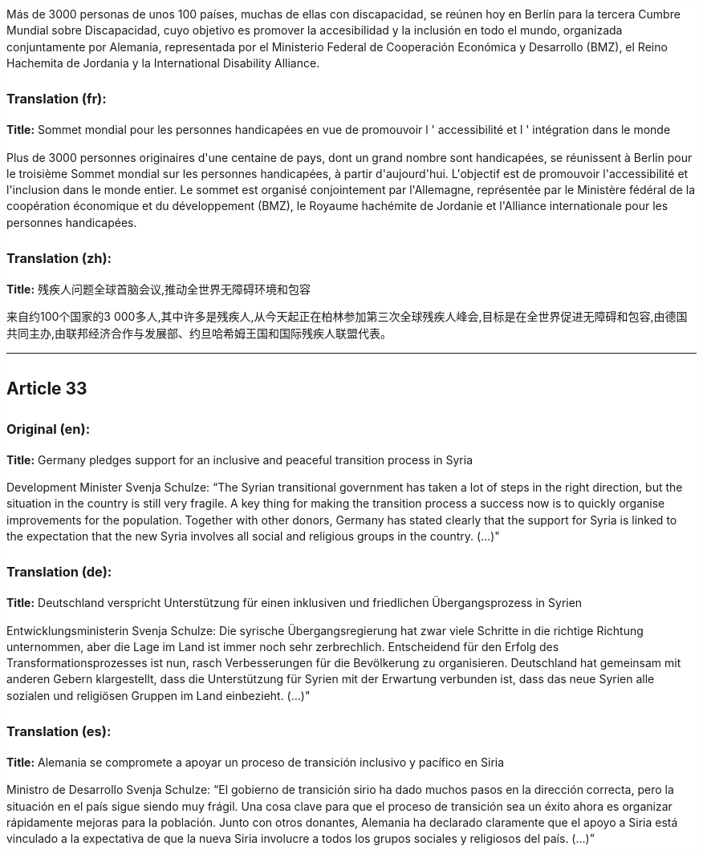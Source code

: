 Más de 3000 personas de unos 100 países, muchas de ellas con discapacidad, se reúnen hoy en Berlín para la tercera Cumbre Mundial sobre Discapacidad, cuyo objetivo es promover la accesibilidad y la inclusión en todo el mundo, organizada conjuntamente por Alemania, representada por el Ministerio Federal de Cooperación Económica y Desarrollo (BMZ), el Reino Hachemita de Jordania y la International Disability Alliance.

### Translation (fr):
**Title:** Sommet mondial pour les personnes handicapées en vue de promouvoir l ' accessibilité et l ' intégration dans le monde

Plus de 3000 personnes originaires d'une centaine de pays, dont un grand nombre sont handicapées, se réunissent à Berlin pour le troisième Sommet mondial sur les personnes handicapées, à partir d'aujourd'hui. L'objectif est de promouvoir l'accessibilité et l'inclusion dans le monde entier. Le sommet est organisé conjointement par l'Allemagne, représentée par le Ministère fédéral de la coopération économique et du développement (BMZ), le Royaume hachémite de Jordanie et l'Alliance internationale pour les personnes handicapées.

### Translation (zh):
**Title:** 残疾人问题全球首脑会议,推动全世界无障碍环境和包容

来自约100个国家的3 000多人,其中许多是残疾人,从今天起正在柏林参加第三次全球残疾人峰会,目标是在全世界促进无障碍和包容,由德国共同主办,由联邦经济合作与发展部、约旦哈希姆王国和国际残疾人联盟代表。

---

## Article 33
### Original (en):
**Title:** Germany pledges support for an inclusive and peaceful transition process in Syria

Development Minister Svenja Schulze: “The Syrian transitional government has taken a lot of steps in the right direction, but the situation in the country is still very fragile. A key thing for making the transition process a success now is to quickly organise improvements for the population. Together with other donors, Germany has stated clearly that the support for Syria is linked to the expectation that the new Syria involves all social and religious groups in the country. (...)"

### Translation (de):
**Title:** Deutschland verspricht Unterstützung für einen inklusiven und friedlichen Übergangsprozess in Syrien

Entwicklungsministerin Svenja Schulze: Die syrische Übergangsregierung hat zwar viele Schritte in die richtige Richtung unternommen, aber die Lage im Land ist immer noch sehr zerbrechlich. Entscheidend für den Erfolg des Transformationsprozesses ist nun, rasch Verbesserungen für die Bevölkerung zu organisieren. Deutschland hat gemeinsam mit anderen Gebern klargestellt, dass die Unterstützung für Syrien mit der Erwartung verbunden ist, dass das neue Syrien alle sozialen und religiösen Gruppen im Land einbezieht. (...)"

### Translation (es):
**Title:** Alemania se compromete a apoyar un proceso de transición inclusivo y pacífico en Siria

Ministro de Desarrollo Svenja Schulze: “El gobierno de transición sirio ha dado muchos pasos en la dirección correcta, pero la situación en el país sigue siendo muy frágil. Una cosa clave para que el proceso de transición sea un éxito ahora es organizar rápidamente mejoras para la población. Junto con otros donantes, Alemania ha declarado claramente que el apoyo a Siria está vinculado a la expectativa de que la nueva Siria involucre a todos los grupos sociales y religiosos del país. (...)”
